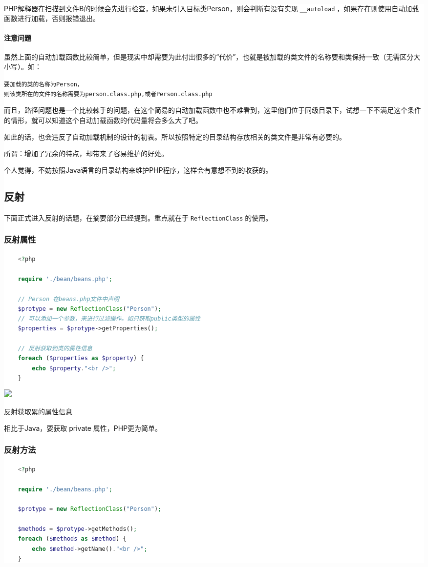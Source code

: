 PHP解释器在扫描到文件B的时候会先进行检查，如果未引入目标类Person，则会判断有没有实现 `__autoload` ，如果存在则使用自动加载函数进行加载，否则报错退出。 

#### 注意问题

虽然上面的自动加载函数比较简单，但是现实中却需要为此付出很多的“代价”，也就是被加载的类文件的名称要和类保持一致（无需区分大小写）。如：

    要加载的类的名称为Person，
    则该类所在的文件的名称需要为person.class.php,或者Person.class.php

而且，路径问题也是一个比较棘手的问题，在这个简易的自动加载函数中也不难看到，这里他们位于同级目录下，试想一下不满足这个条件的情形，就可以知道这个自动加载函数的代码量将会多么大了吧。

如此的话，也会违反了自动加载机制的设计的初衷。所以按照特定的目录结构存放相关的类文件是非常有必要的。

所谓：增加了冗余的特点，却带来了容易维护的好处。

个人觉得，不妨按照Java语言的目录结构来维护PHP程序，这样会有意想不到的收获的。

## 反射

下面正式进入反射的话题，在摘要部分已经提到。重点就在于 `ReflectionClass` 的使用。 

### 反射属性

```php
    <?php
    
    require './bean/beans.php';
    
    // Person 在beans.php文件中声明
    $protype = new ReflectionClass("Person");
    // 可以添加一个参数，来进行过滤操作。如只获取public类型的属性
    $properties = $protype->getProperties();
    
    // 反射获取到类的属性信息
    foreach ($properties as $property) {
        echo $property."<br />";
    }
```

![][5]

反射获取累的属性信息

相比于Java，要获取 private 属性，PHP更为简单。 

### 反射方法

```php
    <?php
    
    require './bean/beans.php';
    
    $protype = new ReflectionClass("Person");
    
    $methods = $protype->getMethods();
    foreach ($methods as $method) {
        echo $method->getName()."<br />";
    }
```


[1]: http://www.jianshu.com/p/146e52391a01
[3]: ../img/3iABZjj.png
[4]: ../img/q6FbIzv.png
[5]: ../img/uMjU3uf.png
[6]: ../img/VvINRfz.png
[7]: ../img/7FzMBrA.png
[8]: ../img/E77NFji.png
[9]: ../img/2UVZRfU.png